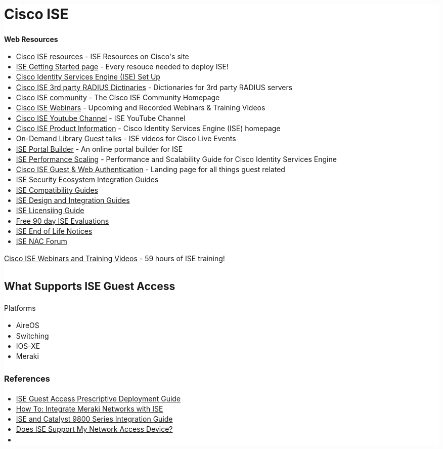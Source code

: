 # Cisco ISE  

**Web Resources**

* [Cisco ISE resources](https://cs.co/ise/ise-resources) - ISE Resources on Cisco's site  
* [ISE Getting Started page](https://www.cisco.com/c/m/en_us/products/security/identity-services-engine/getting-started.html) - Every resouce needed to deploy ISE!
* [Cisco Identity Services Engine (ISE) Set Up](https://cs.co/ise-cx)  
* [Cisco ISE 3rd party RADIUS Dictinaries](https://cs.co/ise/ise-resources#DeviceAdmin) - Dictionaries for 3rd party RADIUS servers
* [Cisco ISE community](https://cs.co/ise/ise-community) - The Cisco ISE Community Homepage
* [Cisco ISE Webinars](https://cs.co/ise-webinars) - Upcoming and Recorded Webinars & Training Videos  
* [Cisco ISE Youtube Channel](https://cs.co/ise-videos) - ISE YouTube Channel  
* [Cisco ISE Product Information](https://cisco.com/go/ise) - Cisco Identity Services Engine (ISE) homepage  
* [On-Demand Library Guest talks](https://www.ciscolive.com/global/on-demand-library.html?search=BRKEWN-2014#) - ISE videos for Cisco Live Events  
* [ISE Portal Builder](https://isepb.cisco.com) - An online portal builder for ISE
* [ISE Performance Scaling](https://cs.co/ise-perf-scale) - Performance and Scalability Guide for Cisco Identity Services Engine
* [Cisco ISE Guest & Web Authentication](https:/cs.co/ise-guest) - Landing page for all things guest related  
* [ISE Security Ecosystem Integration Guides](https://www.cisco.com/c/en/us/support/docs/security/identity-services-engine/216120-ise-security-ecosystem-integration-guide.html)  
* [ISE Compatibility Guides](https://cs.co/ise-compatibility) 
* [ISE Design and Integration Guides](https://ise-guides) 
* [ISE Licensiing Guide](https://co.cs/ise-licensing)  
* [Free 90 day ISE Evaluations](https://cs.co/ise-eval)  
* [ISE End of Life Notices](cs.co/ise-eol)  
* [ISE NAC Forum](https://cs.co/nac-community)  


[Cisco ISE Webinars and Training Videos](https://learningnetwork.cisco.com/s/learning-plan-detail-standard?ltui__urlRecordId=a1c3i0000005e3uAAA&ltui__urlRedirect=learning-plan-detail-standard) - 59 hours of ISE training!


## What Supports ISE Guest Access
Platforms  
* AireOS  
* Switching  
* IOS-XE  
* Meraki  

### References
* [ISE Guest Access Prescriptive Deployment Guide](https://www.google.com/url?sa=t&rct=j&q=&esrc=s&source=web&cd=&cad=rja&uact=8&ved=2ahUKEwjup9aJjd77AhWpKUQIHXjQD6AQFnoECB8QAQ&url=https%3A%2F%2Fcommunity.cisco.com%2Ft5%2Fsecurity-knowledge-base%2Fise-guest-access-prescriptive-deployment-guide%2Fta-p%2F3640475&usg=AOvVaw0W3mdwqvYany36BhBGt0e5)  
* [How To: Integrate Meraki Networks with ISE](https://community.cisco.com/t5/security-knowledge-base/how-to-integrate-meraki-networks-with-ise/ta-p/3618650)  
* [ISE and Catalyst 9800 Series Integration Guide](https://community.cisco.com/t5/security-knowledge-base/ise-and-catalyst-9800-series-integration-guide/ta-p/3753060)  
* [Does ISE Support My Network Access Device?](https://community.cisco.com/t5/security-knowledge-base/does-ise-support-my-network-access-device/ta-p/3650231)  
* 
